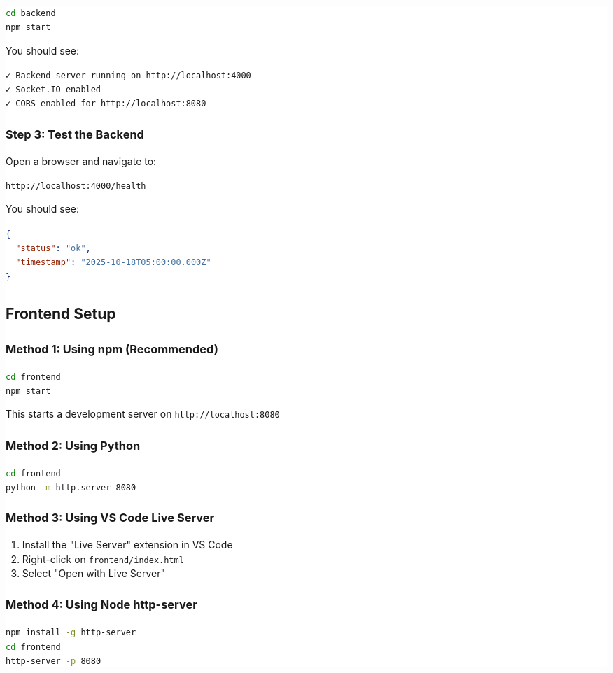 ```bash
cd backend
npm start
```

You should see:
```
✓ Backend server running on http://localhost:4000
✓ Socket.IO enabled
✓ CORS enabled for http://localhost:8080
```

### Step 3: Test the Backend

Open a browser and navigate to:
```
http://localhost:4000/health
```

You should see:
```json
{
  "status": "ok",
  "timestamp": "2025-10-18T05:00:00.000Z"
}
```

## Frontend Setup

### Method 1: Using npm (Recommended)

```bash
cd frontend
npm start
```

This starts a development server on `http://localhost:8080`

### Method 2: Using Python

```bash
cd frontend
python -m http.server 8080
```

### Method 3: Using VS Code Live Server

1. Install the "Live Server" extension in VS Code
2. Right-click on `frontend/index.html`
3. Select "Open with Live Server"

### Method 4: Using Node http-server

```bash
npm install -g http-server
cd frontend
http-server -p 8080
```
